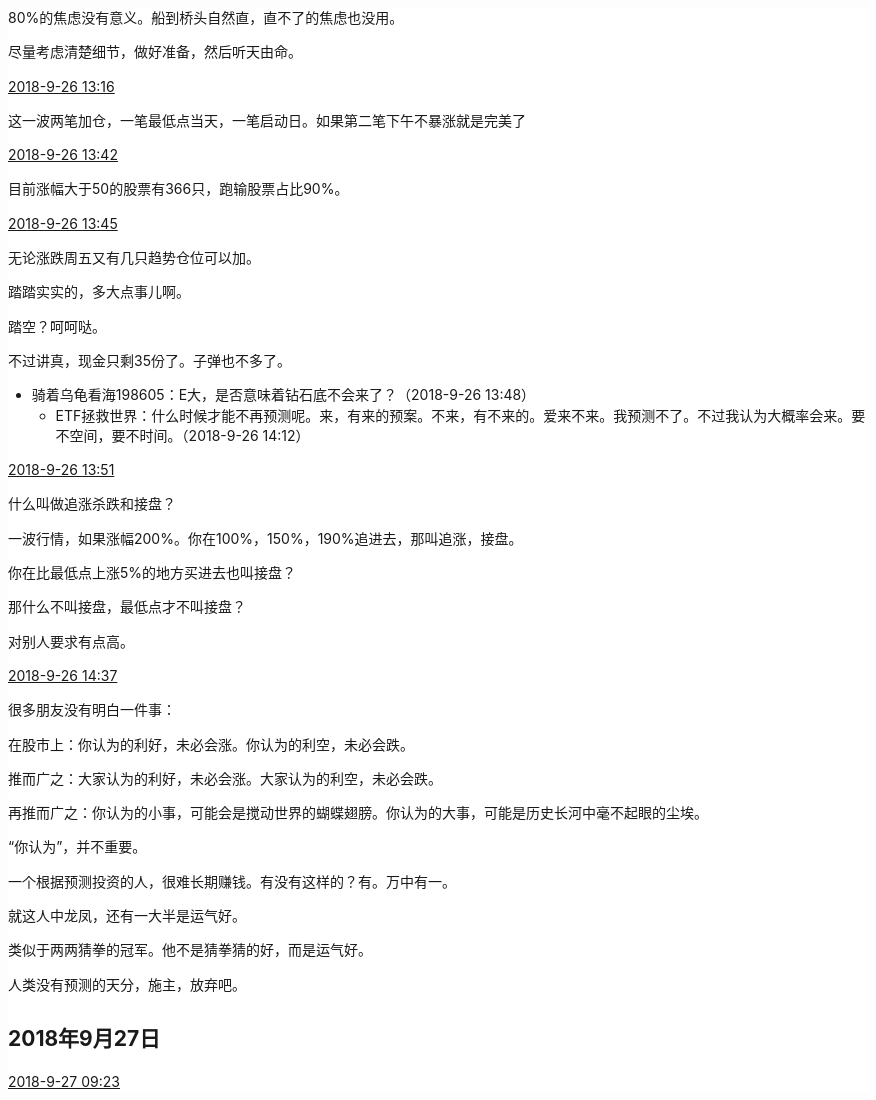 80%的焦虑没有意义。船到桥头自然直，直不了的焦虑也没用。

尽量考虑清楚细节，做好准备，然后听天由命。 


[2018-9-26 13:16](https://weibo.com/5687069307/GB80FFRcD)

这一波两笔加仓，一笔最低点当天，一笔启动日。如果第二笔下午不暴涨就是完美了 ​​​​ 


[2018-9-26 13:42](https://weibo.com/5687069307/GB8bd2SEF)

目前涨幅大于50的股票有366只，跑输股票占比90%。


[2018-9-26 13:45](https://weibo.com/5687069307/GB8cufqfz)

无论涨跌周五又有几只趋势仓位可以加。

踏踏实实的，多大点事儿啊。

踏空？呵呵哒。

不过讲真，现金只剩35份了。子弹也不多了。

- 骑着乌龟看海198605：E大，是否意味着钻石底不会来了？（2018-9-26 13:48）
	- ETF拯救世界：什么时候才能不再预测呢。来，有来的预案。不来，有不来的。爱来不来。我预测不了。不过我认为大概率会来。要不空间，要不时间。（2018-9-26 14:12）


[2018-9-26 13:51](https://weibo.com/5687069307/GB8f0dJKU)

什么叫做追涨杀跌和接盘？

一波行情，如果涨幅200%。你在100%，150%，190%追进去，那叫追涨，接盘。

你在比最低点上涨5%的地方买进去也叫接盘？

那什么不叫接盘，最低点才不叫接盘？

对别人要求有点高。


[2018-9-26 14:37](https://weibo.com/5687069307/GB8xtidfk)

很多朋友没有明白一件事：

在股市上：你认为的利好，未必会涨。你认为的利空，未必会跌。

推而广之：大家认为的利好，未必会涨。大家认为的利空，未必会跌。

再推而广之：你认为的小事，可能会是搅动世界的蝴蝶翅膀。你认为的大事，可能是历史长河中毫不起眼的尘埃。

“你认为”，并不重要。

一个根据预测投资的人，很难长期赚钱。有没有这样的？有。万中有一。

就这人中龙凤，还有一大半是运气好。

类似于两两猜拳的冠军。他不是猜拳猜的好，而是运气好。

人类没有预测的天分，施主，放弃吧。

## 2018年9月27日

[2018-9-27 09:23](https://weibo.com/5687069307/GBfUKevsR)
